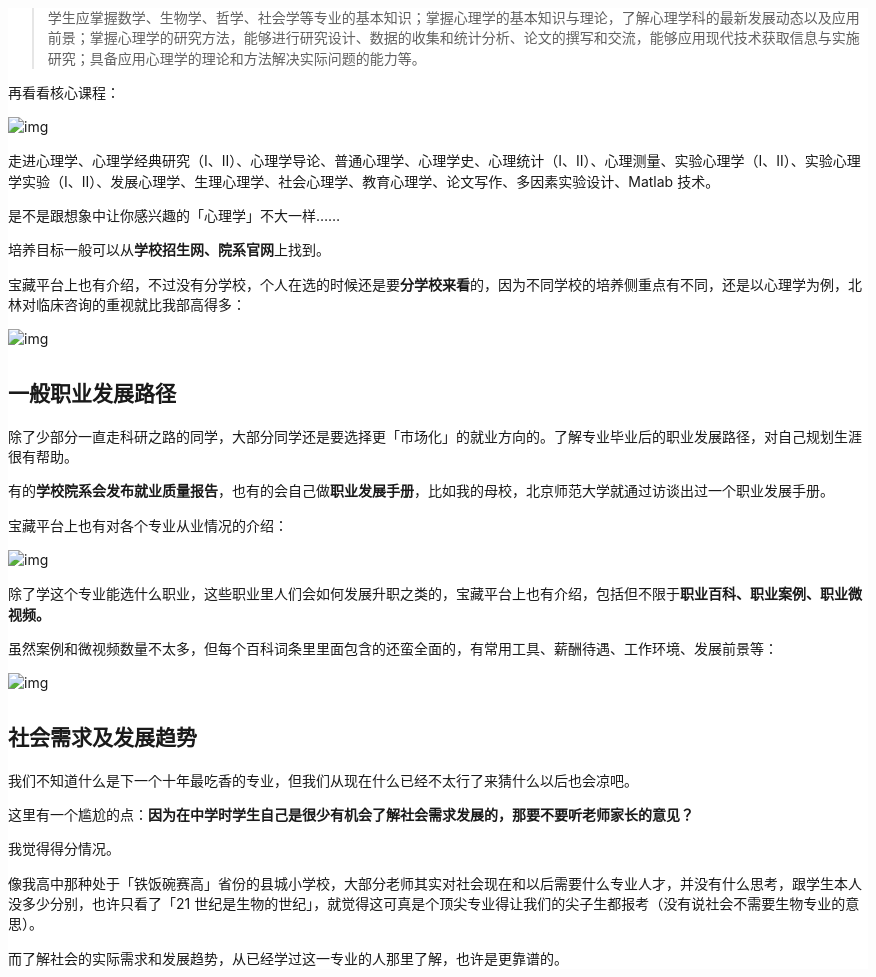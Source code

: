 > 学生应掌握数学、生物学、哲学、社会学等专业的基本知识；掌握心理学的基本知识与理论，了解心理学科的最新发展动态以及应用前景；掌握心理学的研究方法，能够进行研究设计、数据的收集和统计分析、论文的撰写和交流，能够应用现代技术获取信息与实施研究；具备应用心理学的理论和方法解决实际问题的能力等。


再看看核心课程：


![img](https://pic1.zhimg.com/v2-62394016a0b7ddbb0cdf78b88c9f7011.webp)

走进心理学、心理学经典研究（I、II）、心理学导论、普通心理学、心理学史、心理统计（I、II）、心理测量、实验心理学（I、II）、实验心理学实验（I、II）、发展心理学、生理心理学、社会心理学、教育心理学、论文写作、多因素实验设计、Matlab 技术。


是不是跟想象中让你感兴趣的「心理学」不大一样……


培养目标一般可以从**学校招生网、院系官网**上找到。


宝藏平台上也有介绍，不过没有分学校，个人在选的时候还是要**分学校来看**的，因为不同学校的培养侧重点有不同，还是以心理学为例，北林对临床咨询的重视就比我部高得多：


![img](https://pic1.zhimg.com/v2-48ef16cd19978acb8c38461df89f3574.webp)

**一般职业发展路径**
------------


除了少部分一直走科研之路的同学，大部分同学还是要选择更「市场化」的就业方向的。了解专业毕业后的职业发展路径，对自己规划生涯很有帮助。


有的**学校院系会发布就业质量报告**，也有的会自己做**职业发展手册**，比如我的母校，北京师范大学就通过访谈出过一个职业发展手册。


宝藏平台上也有对各个专业从业情况的介绍：


![img](https://pica.zhimg.com/v2-475bffc4353697b1bb8a4339b0b6ca6a.webp)

除了学这个专业能选什么职业，这些职业里人们会如何发展升职之类的，宝藏平台上也有介绍，包括但不限于**职业百科、职业案例、职业微视频。**


虽然案例和微视频数量不太多，但每个百科词条里里面包含的还蛮全面的，有常用工具、薪酬待遇、工作环境、发展前景等：


![img](https://pic1.zhimg.com/v2-5ea4f1139fe3699ee9d7c81809782f0b.webp)

**社会需求及发展趋势**
-------------


我们不知道什么是下一个十年最吃香的专业，但我们从现在什么已经不太行了来猜什么以后也会凉吧。


这里有一个尴尬的点：**因为在中学时学生自己是很少有机会了解社会需求发展的，那要不要听老师家长的意见？**


我觉得得分情况。


像我高中那种处于「铁饭碗赛高」省份的县城小学校，大部分老师其实对社会现在和以后需要什么专业人才，并没有什么思考，跟学生本人没多少分别，也许只看了「21 世纪是生物的世纪」，就觉得这可真是个顶尖专业得让我们的尖子生都报考（没有说社会不需要生物专业的意思）。


而了解社会的实际需求和发展趋势，从已经学过这一专业的人那里了解，也许是更靠谱的。
